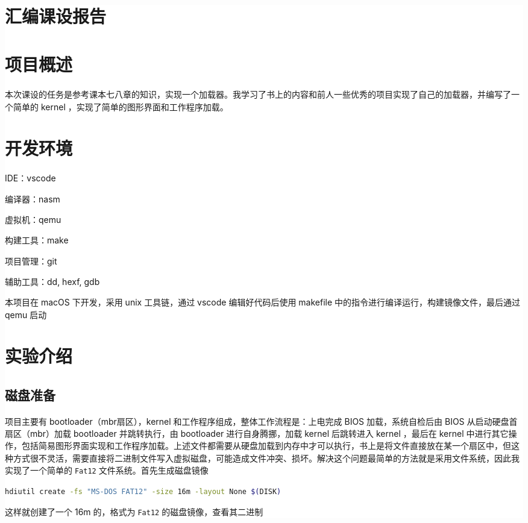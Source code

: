 # 汇编课设报告

# 项目概述

本次课设的任务是参考课本七八章的知识，实现一个加载器。我学习了书上的内容和前人一些优秀的项目实现了自己的加载器，并编写了一个简单的 kernel ，实现了简单的图形界面和工作程序加载。

# 开发环境

IDE：vscode

编译器：nasm

虚拟机：qemu

构建工具：make

项目管理：git

辅助工具：dd, hexf, gdb

本项目在 macOS 下开发，采用 unix 工具链，通过 vscode 编辑好代码后使用 makefile 中的指令进行编译运行，构建镜像文件，最后通过 qemu 启动

# 实验介绍

## 磁盘准备

项目主要有 bootloader（mbr扇区），kernel 和工作程序组成，整体工作流程是：上电完成 BIOS 加载，系统自检后由 BIOS 从启动硬盘首扇区（mbr）加载 bootloader 并跳转执行，由 bootloader 进行自身腾挪，加载 kernel 后跳转进入 kernel ，最后在 kernel 中进行其它操作，包括简易图形界面实现和工作程序加载。上述文件都需要从硬盘加载到内存中才可以执行，书上是将文件直接放在某一个扇区中，但这种方式很不灵活，需要直接将二进制文件写入虚拟磁盘，可能造成文件冲突、损坏。解决这个问题最简单的方法就是采用文件系统，因此我实现了一个简单的 `Fat12` 文件系统。首先生成磁盘镜像

```bash
hdiutil create -fs "MS-DOS FAT12" -size 16m -layout None $(DISK)
```

这样就创建了一个 16m 的，格式为 `Fat12` 的磁盘镜像，查看其二进制
